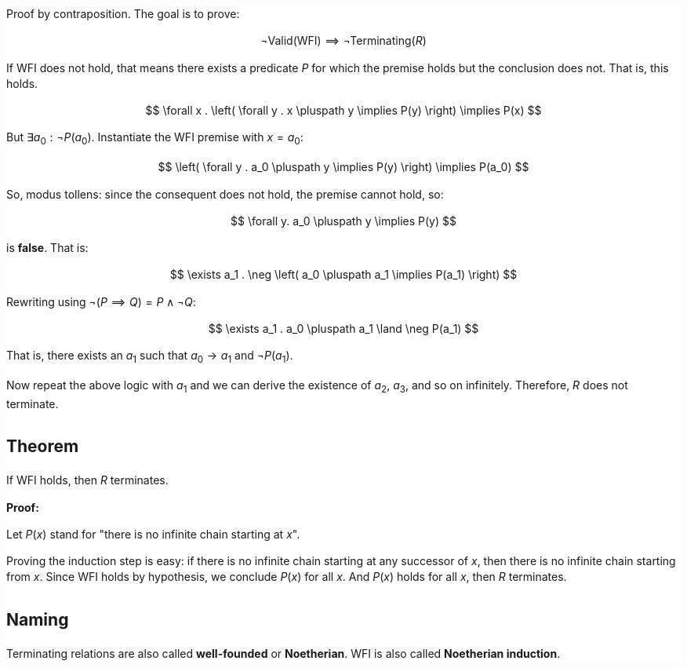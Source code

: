 Proof by contraposition. The goal is to prove:

$$
\neg \text{Valid}(\text{WFI}) \implies \neg \text{Terminating}(R)
$$

If WFI does not hold, that means there exists a predicate $P$ for which the premise holds but the conclusion does not. That is, this holds.

$$
\forall x . \left( \forall y . x \pluspath y \implies P(y) \right) \implies P(x)
$$

But $\exists a_0 : \neg P(a_0)$. Instantiate the WFI premise with $x = a_0$:

$$
\left( \forall y . a_0 \pluspath y \implies P(y) \right) \implies P(a_0)
$$

So, modus tollens: since the consequent does not hold, the premise cannot hold, so:

$$
\forall y. a_0 \pluspath y \implies P(y)
$$

is **false**. That is:

$$
\exists a_1 . \neg \left( a_0 \pluspath a_1 \implies P(a_1) \right)
$$

Rewriting using $\neg \left( P \implies Q \right) = P \land \neg Q$:

$$
\exists a_1 . a_0 \pluspath a_1 \land \neg P(a_1)
$$

That is, there exists an $a_1$ such that $a_0 \to a_1$ and $\neg P(a_1)$.

Now repeat the above logic with $a_1$ and we can derive the existence of $a_2$, $a_3$, and so on infinitely. Therefore, $R$ does not terminate.

## Theorem

If WFI holds, then $R$ terminates.

**Proof:**

Let $P(x)$ stand for "there is no infinite chain starting at $x$".

Proving the induction step is easy: if there is no infinite chain starting at any successor of $x$, then there is no infinite chain starting from $x$. Since WFI holds by hypothesis, we conclude $P(x)$ for all $x$. And $P(x)$ holds for all $x$, then $R$ terminates.

## Naming

Terminating relations are also called **well-founded** or **Noetherian**. WFI is also called **Noetherian induction**.
